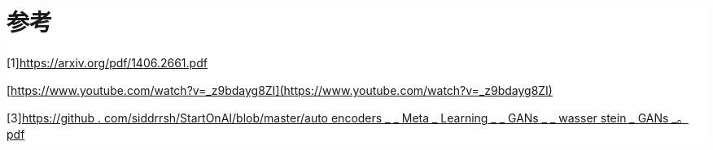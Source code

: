 # 参考

[1]https://arxiv.org/pdf/1406.2661.pdf

[https://www.youtube.com/watch?v=_z9bdayg8ZI](https://www.youtube.com/watch?v=_z9bdayg8ZI)

[3][https://github . com/siddrrsh/StartOnAI/blob/master/auto encoders _ _ Meta _ Learning _ _ GANs _ _ wasser stein _ GANs _。pdf](https://github.com/siddrrsh/StartOnAI/blob/master/Autoencoders__Meta_Learning__GANs__Wasserstein_GANs_.pdf)